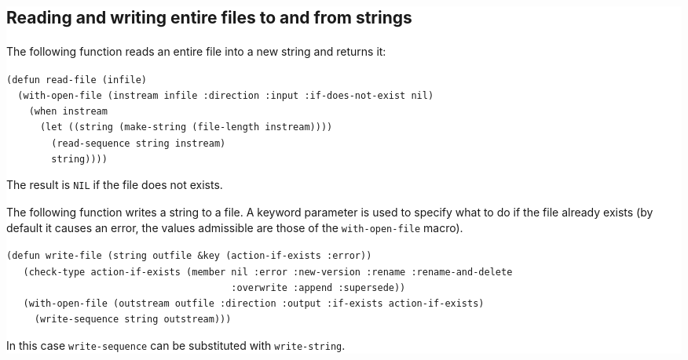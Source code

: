 ## Reading and writing entire files to and from strings
The following function reads an entire file into a new string and returns it:

    (defun read-file (infile)
      (with-open-file (instream infile :direction :input :if-does-not-exist nil)
        (when instream 
          (let ((string (make-string (file-length instream))))
            (read-sequence string instream)
            string))))

The result is `NIL` if the file does not exists.

The following function writes a string to a file. A keyword parameter is used to specify what to do if the file already exists (by default it causes an error, the values admissible are those of the `with-open-file` macro).

    (defun write-file (string outfile &key (action-if-exists :error))
       (check-type action-if-exists (member nil :error :new-version :rename :rename-and-delete 
                                            :overwrite :append :supersede))
       (with-open-file (outstream outfile :direction :output :if-exists action-if-exists)
         (write-sequence string outstream)))

In this case `write-sequence` can be substituted with `write-string`.





